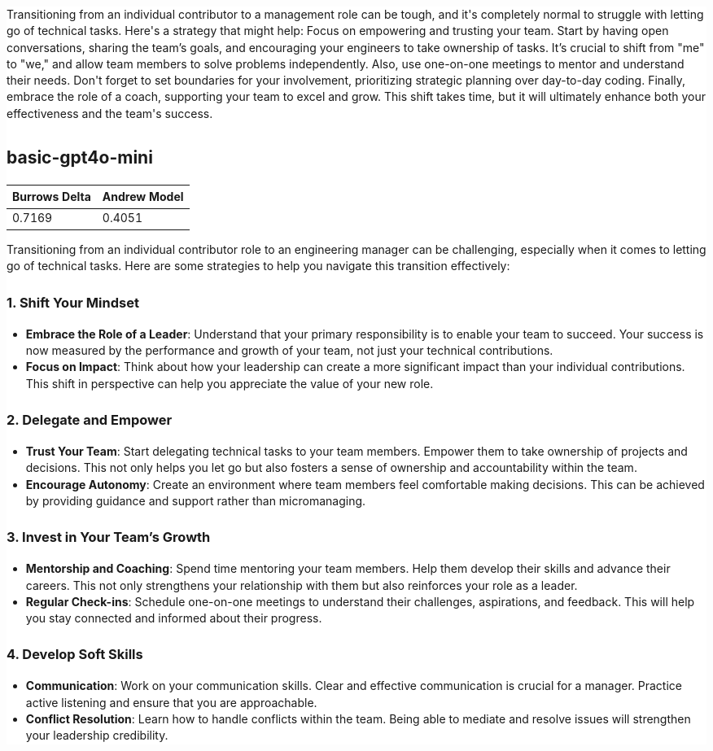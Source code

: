 <div class=answer>
Transitioning from an individual contributor to a management role can be tough, and it's completely normal to struggle with letting go of technical tasks. Here's a strategy that might help: Focus on empowering and trusting your team. Start by having open conversations, sharing the team’s goals, and encouraging your engineers to take ownership of tasks. It’s crucial to shift from "me" to "we," and allow team members to solve problems independently. Also, use one-on-one meetings to mentor and understand their needs. Don't forget to set boundaries for your involvement, prioritizing strategic planning over day-to-day coding. Finally, embrace the role of a coach, supporting your team to excel and grow. This shift takes time, but it will ultimately enhance both your effectiveness and the team's success.




</div>


##  basic-gpt4o-mini
| Burrows Delta | Andrew Model |
|---------------|---------------|
|0.7169 | 0.4051|

<div class=answer>
Transitioning from an individual contributor role to an engineering manager can be challenging, especially when it comes to letting go of technical tasks. Here are some strategies to help you navigate this transition effectively:

### 1. **Shift Your Mindset**
   - **Embrace the Role of a Leader**: Understand that your primary responsibility is to enable your team to succeed. Your success is now measured by the performance and growth of your team, not just your technical contributions.
   - **Focus on Impact**: Think about how your leadership can create a more significant impact than your individual contributions. This shift in perspective can help you appreciate the value of your new role.

### 2. **Delegate and Empower**
   - **Trust Your Team**: Start delegating technical tasks to your team members. Empower them to take ownership of projects and decisions. This not only helps you let go but also fosters a sense of ownership and accountability within the team.
   - **Encourage Autonomy**: Create an environment where team members feel comfortable making decisions. This can be achieved by providing guidance and support rather than micromanaging.

### 3. **Invest in Your Team’s Growth**
   - **Mentorship and Coaching**: Spend time mentoring your team members. Help them develop their skills and advance their careers. This not only strengthens your relationship with them but also reinforces your role as a leader.
   - **Regular Check-ins**: Schedule one-on-one meetings to understand their challenges, aspirations, and feedback. This will help you stay connected and informed about their progress.

### 4. **Develop Soft Skills**
   - **Communication**: Work on your communication skills. Clear and effective communication is crucial for a manager. Practice active listening and ensure that you are approachable.
   - **Conflict Resolution**: Learn how to handle conflicts within the team. Being able to mediate and resolve issues will strengthen your leadership credibility.
